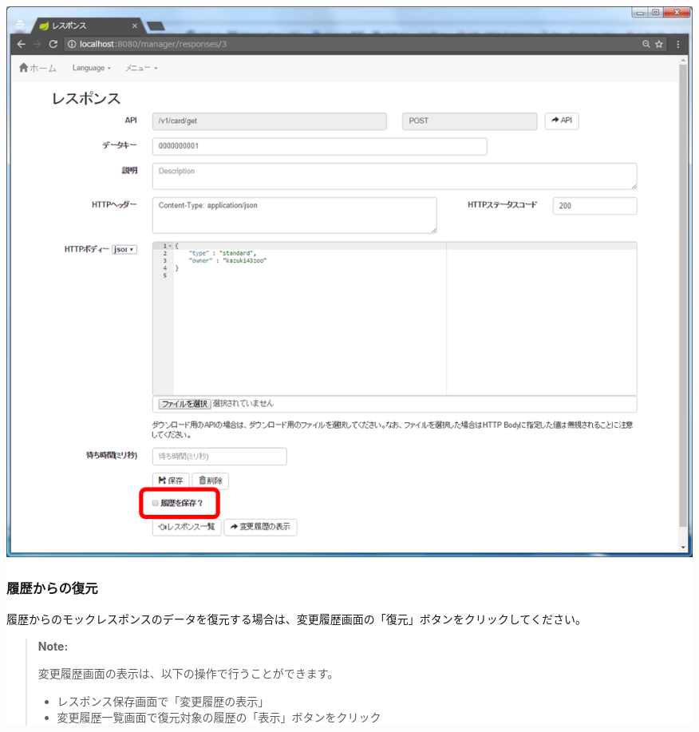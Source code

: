 ![save history](images/save-history.png)


### 履歴からの復元

履歴からのモックレスポンスのデータを復元する場合は、変更履歴画面の「復元」ボタンをクリックしてください。

> **Note:**
>
> 変更履歴画面の表示は、以下の操作で行うことができます。
>
> * レスポンス保存画面で「変更履歴の表示」
> * 変更履歴一覧画面で復元対象の履歴の「表示」ボタンをクリック
